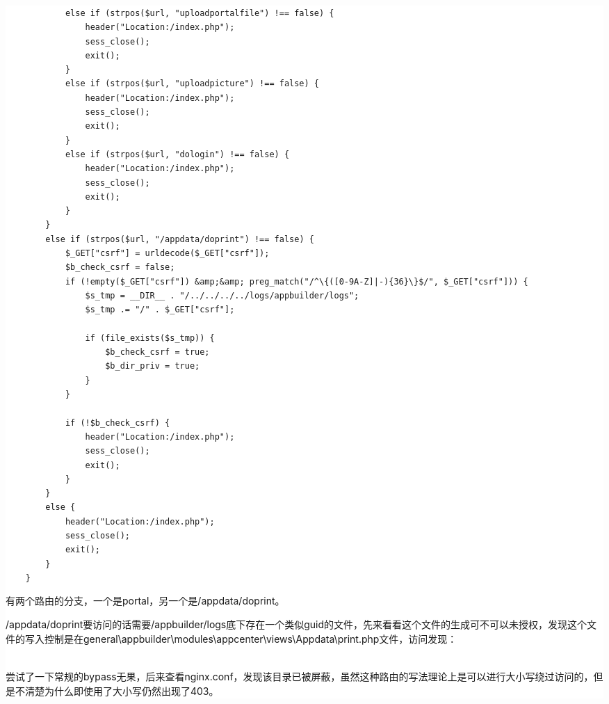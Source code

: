 ```
            else if (strpos($url, "uploadportalfile") !== false) {
                header("Location:/index.php");
                sess_close();
                exit();
            }
            else if (strpos($url, "uploadpicture") !== false) {
                header("Location:/index.php");
                sess_close();
                exit();
            }
            else if (strpos($url, "dologin") !== false) {
                header("Location:/index.php");
                sess_close();
                exit();
            }
        }
        else if (strpos($url, "/appdata/doprint") !== false) {
            $_GET["csrf"] = urldecode($_GET["csrf"]);
            $b_check_csrf = false;
            if (!empty($_GET["csrf"]) &amp;&amp; preg_match("/^\{([0-9A-Z]|-){36}\}$/", $_GET["csrf"])) {
                $s_tmp = __DIR__ . "/../../../../logs/appbuilder/logs";
                $s_tmp .= "/" . $_GET["csrf"];

                if (file_exists($s_tmp)) {
                    $b_check_csrf = true;
                    $b_dir_priv = true;
                }
            }

            if (!$b_check_csrf) {
                header("Location:/index.php");
                sess_close();
                exit();
            }
        }
        else {
            header("Location:/index.php");
            sess_close();
            exit();
        }
    }

```

有两个路由的分支，一个是portal，另一个是/appdata/doprint。

/appdata/doprint要访问的话需要/appbuilder/logs底下存在一个类似guid的文件，先来看看这个文件的生成可不可以未授权，发现这个文件的写入控制是在general\appbuilder\modules\appcenter\views\Appdata\print.php文件，访问发现：

<br/> 尝试了一下常规的bypass无果，后来查看nginx.conf，发现该目录已被屏蔽，虽然这种路由的写法理论上是可以进行大小写绕过访问的，但是不清楚为什么即使用了大小写仍然出现了403。
